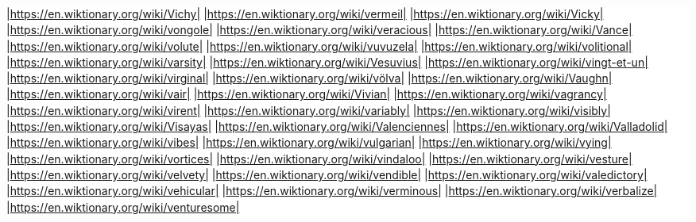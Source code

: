 |https://en.wiktionary.org/wiki/Vichy|
|https://en.wiktionary.org/wiki/vermeil|
|https://en.wiktionary.org/wiki/Vicky|
|https://en.wiktionary.org/wiki/vongole|
|https://en.wiktionary.org/wiki/veracious|
|https://en.wiktionary.org/wiki/Vance|
|https://en.wiktionary.org/wiki/volute|
|https://en.wiktionary.org/wiki/vuvuzela|
|https://en.wiktionary.org/wiki/volitional|
|https://en.wiktionary.org/wiki/varsity|
|https://en.wiktionary.org/wiki/Vesuvius|
|https://en.wiktionary.org/wiki/vingt-et-un|
|https://en.wiktionary.org/wiki/virginal|
|https://en.wiktionary.org/wiki/völva|
|https://en.wiktionary.org/wiki/Vaughn|
|https://en.wiktionary.org/wiki/vair|
|https://en.wiktionary.org/wiki/Vivian|
|https://en.wiktionary.org/wiki/vagrancy|
|https://en.wiktionary.org/wiki/virent|
|https://en.wiktionary.org/wiki/variably|
|https://en.wiktionary.org/wiki/visibly|
|https://en.wiktionary.org/wiki/Visayas|
|https://en.wiktionary.org/wiki/Valenciennes|
|https://en.wiktionary.org/wiki/Valladolid|
|https://en.wiktionary.org/wiki/vibes|
|https://en.wiktionary.org/wiki/vulgarian|
|https://en.wiktionary.org/wiki/vying|
|https://en.wiktionary.org/wiki/vortices|
|https://en.wiktionary.org/wiki/vindaloo|
|https://en.wiktionary.org/wiki/vesture|
|https://en.wiktionary.org/wiki/velvety|
|https://en.wiktionary.org/wiki/vendible|
|https://en.wiktionary.org/wiki/valedictory|
|https://en.wiktionary.org/wiki/vehicular|
|https://en.wiktionary.org/wiki/verminous|
|https://en.wiktionary.org/wiki/verbalize|
|https://en.wiktionary.org/wiki/venturesome|